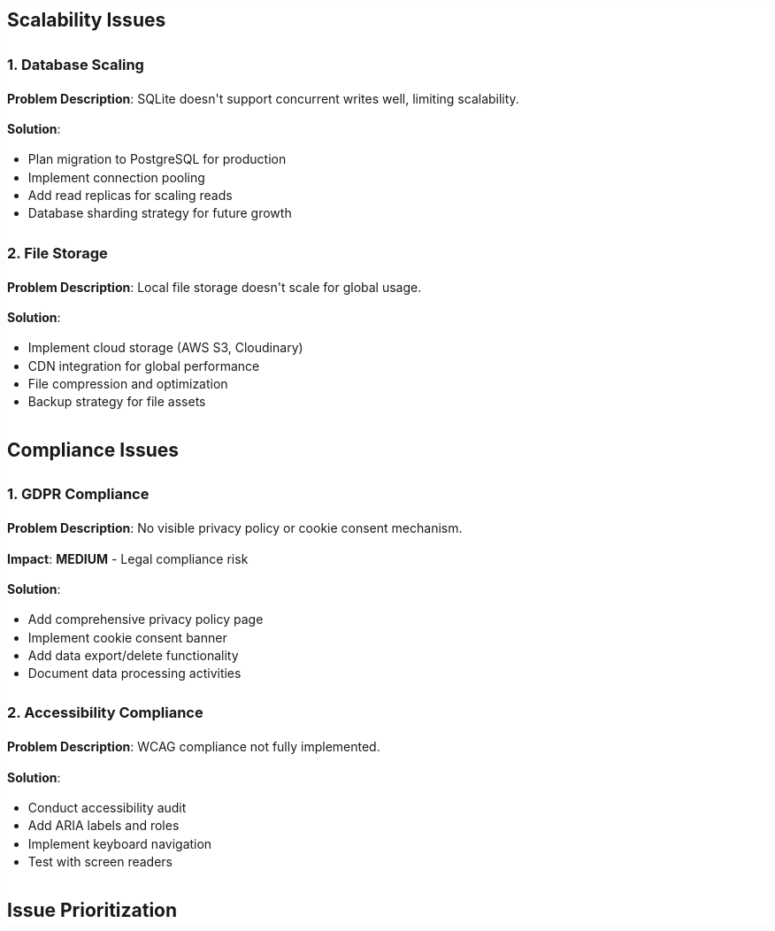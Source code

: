 ## Scalability Issues

### 1. Database Scaling

**Problem Description**:
SQLite doesn't support concurrent writes well, limiting scalability.

**Solution**:

- Plan migration to PostgreSQL for production
- Implement connection pooling
- Add read replicas for scaling reads
- Database sharding strategy for future growth

### 2. File Storage

**Problem Description**:
Local file storage doesn't scale for global usage.

**Solution**:

- Implement cloud storage (AWS S3, Cloudinary)
- CDN integration for global performance
- File compression and optimization
- Backup strategy for file assets

## Compliance Issues

### 1. GDPR Compliance

**Problem Description**:
No visible privacy policy or cookie consent mechanism.

**Impact**: **MEDIUM** - Legal compliance risk

**Solution**:

- Add comprehensive privacy policy page
- Implement cookie consent banner
- Add data export/delete functionality
- Document data processing activities

### 2. Accessibility Compliance

**Problem Description**:
WCAG compliance not fully implemented.

**Solution**:

- Conduct accessibility audit
- Add ARIA labels and roles
- Implement keyboard navigation
- Test with screen readers

## Issue Prioritization
